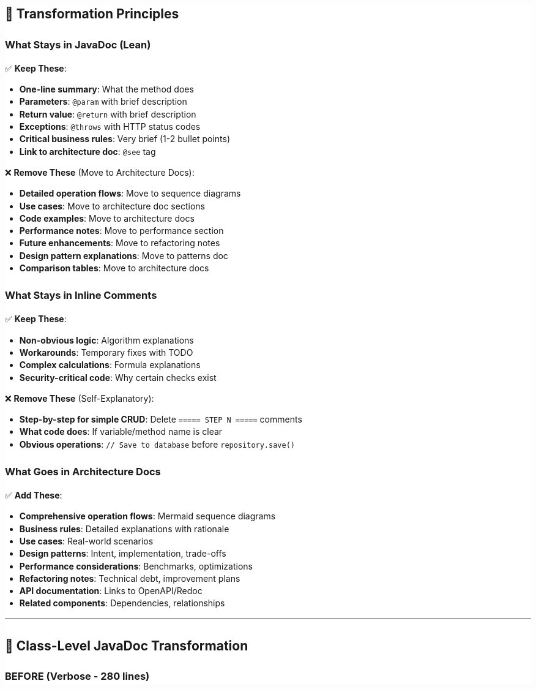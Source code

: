 ## 📐 Transformation Principles

### What Stays in JavaDoc (Lean)

✅ **Keep These**:
- **One-line summary**: What the method does
- **Parameters**: `@param` with brief description
- **Return value**: `@return` with brief description
- **Exceptions**: `@throws` with HTTP status codes
- **Critical business rules**: Very brief (1-2 bullet points)
- **Link to architecture doc**: `@see` tag

❌ **Remove These** (Move to Architecture Docs):
- **Detailed operation flows**: Move to sequence diagrams
- **Use cases**: Move to architecture doc sections
- **Code examples**: Move to architecture docs
- **Performance notes**: Move to performance section
- **Future enhancements**: Move to refactoring notes
- **Design pattern explanations**: Move to patterns doc
- **Comparison tables**: Move to architecture docs

### What Stays in Inline Comments

✅ **Keep These**:
- **Non-obvious logic**: Algorithm explanations
- **Workarounds**: Temporary fixes with TODO
- **Complex calculations**: Formula explanations
- **Security-critical code**: Why certain checks exist

❌ **Remove These** (Self-Explanatory):
- **Step-by-step for simple CRUD**: Delete `===== STEP N =====` comments
- **What code does**: If variable/method name is clear
- **Obvious operations**: `// Save to database` before `repository.save()`

### What Goes in Architecture Docs

✅ **Add These**:
- **Comprehensive operation flows**: Mermaid sequence diagrams
- **Business rules**: Detailed explanations with rationale
- **Use cases**: Real-world scenarios
- **Design patterns**: Intent, implementation, trade-offs
- **Performance considerations**: Benchmarks, optimizations
- **Refactoring notes**: Technical debt, improvement plans
- **API documentation**: Links to OpenAPI/Redoc
- **Related components**: Dependencies, relationships

---

## 🎨 Class-Level JavaDoc Transformation

### BEFORE (Verbose - 280 lines)
